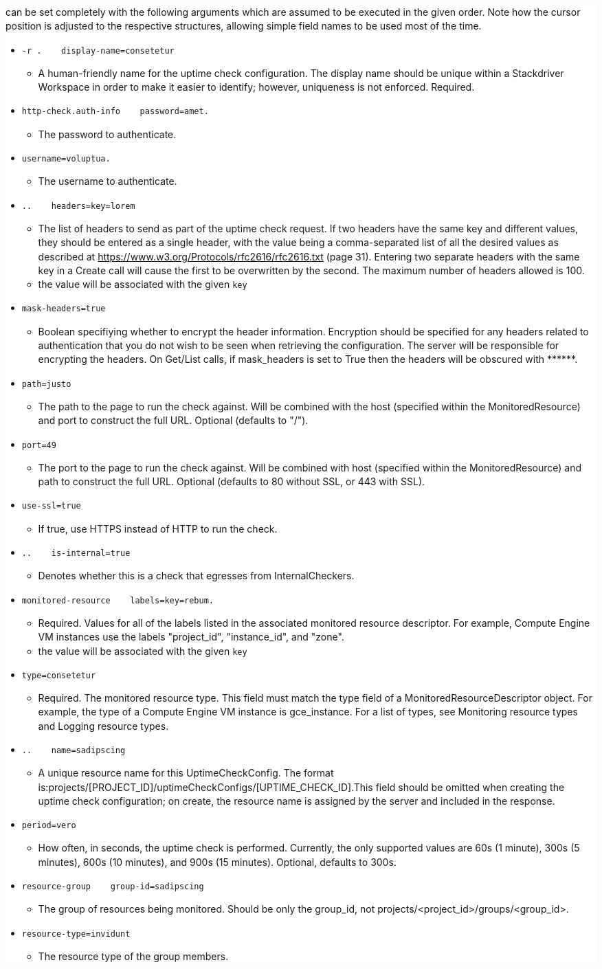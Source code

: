 can be set completely with the following arguments which are assumed to be executed in the given order. Note how the cursor position is adjusted to the respective structures, allowing simple field names to be used most of the time.

* `-r .    display-name=consetetur`
    - A human-friendly name for the uptime check configuration. The display name should be unique within a Stackdriver Workspace in order to make it easier to identify; however, uniqueness is not enforced. Required.
* `http-check.auth-info    password=amet.`
    - The password to authenticate.
* `username=voluptua.`
    - The username to authenticate.

* `..    headers=key=lorem`
    - The list of headers to send as part of the uptime check request. If two headers have the same key and different values, they should be entered as a single header, with the value being a comma-separated list of all the desired values as described at https://www.w3.org/Protocols/rfc2616/rfc2616.txt (page 31). Entering two separate headers with the same key in a Create call will cause the first to be overwritten by the second. The maximum number of headers allowed is 100.
    - the value will be associated with the given `key`
* `mask-headers=true`
    - Boolean specifiying whether to encrypt the header information. Encryption should be specified for any headers related to authentication that you do not wish to be seen when retrieving the configuration. The server will be responsible for encrypting the headers. On Get/List calls, if mask_headers is set to True then the headers will be obscured with ******.
* `path=justo`
    - The path to the page to run the check against. Will be combined with the host (specified within the MonitoredResource) and port to construct the full URL. Optional (defaults to &#34;/&#34;).
* `port=49`
    - The port to the page to run the check against. Will be combined with host (specified within the MonitoredResource) and path to construct the full URL. Optional (defaults to 80 without SSL, or 443 with SSL).
* `use-ssl=true`
    - If true, use HTTPS instead of HTTP to run the check.

* `..    is-internal=true`
    - Denotes whether this is a check that egresses from InternalCheckers.
* `monitored-resource    labels=key=rebum.`
    - Required. Values for all of the labels listed in the associated monitored resource descriptor. For example, Compute Engine VM instances use the labels &#34;project_id&#34;, &#34;instance_id&#34;, and &#34;zone&#34;.
    - the value will be associated with the given `key`
* `type=consetetur`
    - Required. The monitored resource type. This field must match the type field of a MonitoredResourceDescriptor object. For example, the type of a Compute Engine VM instance is gce_instance. For a list of types, see Monitoring resource types and Logging resource types.

* `..    name=sadipscing`
    - A unique resource name for this UptimeCheckConfig. The format is:projects/[PROJECT_ID]/uptimeCheckConfigs/[UPTIME_CHECK_ID].This field should be omitted when creating the uptime check configuration; on create, the resource name is assigned by the server and included in the response.
* `period=vero`
    - How often, in seconds, the uptime check is performed. Currently, the only supported values are 60s (1 minute), 300s (5 minutes), 600s (10 minutes), and 900s (15 minutes). Optional, defaults to 300s.
* `resource-group    group-id=sadipscing`
    - The group of resources being monitored. Should be only the group_id, not projects/&lt;project_id&gt;/groups/&lt;group_id&gt;.
* `resource-type=invidunt`
    - The resource type of the group members.
